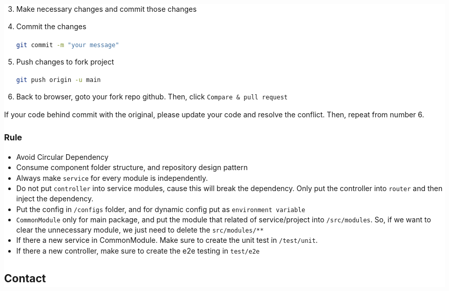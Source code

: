 3. Make necessary changes and commit those changes
4. Commit the changes

    ```bash
    git commit -m "your message"
    ```

5. Push changes to fork project

    ```bash
    git push origin -u main
    ```

6. Back to browser, goto your fork repo github. Then, click `Compare & pull request`

If your code behind commit with the original, please update your code and resolve the conflict. Then, repeat from number 6.

### Rule

* Avoid Circular Dependency
* Consume component folder structure, and repository design pattern
* Always make `service` for every module is independently.
* Do not put `controller` into service modules, cause this will break the dependency. Only put the controller into `router` and then inject the dependency.
* Put the config in `/configs` folder, and for dynamic config put as `environment variable`
* `CommonModule` only for main package, and put the module that related of service/project into `/src/modules`. So, if we want to clear the unnecessary module, we just need to delete the `src/modules/**`
* If there a new service in CommonModule. Make sure to create the unit test in `/test/unit`.
* If there a new controller, make sure to create the e2e testing in `test/e2e`

## Contact




[nest-contributors-shield]: https://img.shields.io/github/contributors/fedi-dayeg/complete-nestjs-boilerplate?style=for-the-badge
[nest-forks-shield]: https://img.shields.io/github/forks/fedi-dayeg/complete-nestjs-boilerplate?style=for-the-badge
[nest-stars-shield]: https://img.shields.io/github/stars/fedi-dayeg/complete-nestjs-boilerplate?style=for-the-badge
[nest-issues-shield]: https://img.shields.io/github/issues/fedi-dayeg/complete-nestjs-boilerplate?style=for-the-badge
[nest-license-shield]: https://img.shields.io/github/license/fedi-dayeg/complete-nestjs-boilerplate?style=for-the-badge

[nestjs-shield]: https://img.shields.io/badge/nestjs-%23E0234E.svg?style=for-the-badge&logo=nestjs&logoColor=white
[nodejs-shield]: https://img.shields.io/badge/Node.js-339933?style=for-the-badge&logo=nodedotjs&logoColor=white
[typescript-shield]: https://img.shields.io/badge/TypeScript-007ACC?style=for-the-badge&logo=typescript&logoColor=white
[mongodb-shield]: https://img.shields.io/badge/MongoDB-white?style=for-the-badge&logo=mongodb&logoColor=4EA94B
[jwt-shield]: https://img.shields.io/badge/JWT-000000?style=for-the-badge&logo=JSON%20web%20tokens&logoColor=white
[jest-shield]: https://img.shields.io/badge/-jest-%23C21325?style=for-the-badge&logo=jest&logoColor=white
[yarn-shield]: https://img.shields.io/badge/yarn-%232C8EBB.svg?style=for-the-badge&logo=yarn&logoColor=white
[docker-shield]: https://img.shields.io/badge/docker-%230db7ed.svg?style=for-the-badge&logo=docker&logoColor=white

[github-shield]: https://img.shields.io/badge/GitHub-100000?style=for-the-badge&logo=github&logoColor=white
[linkedin-shield]: https://img.shields.io/badge/LinkedIn-0077B5?style=for-the-badge&logo=linkedin&logoColor=white




[nest-issues]: https://github.com/rabbit9921/nestjs-boilerplate.git/issues
[nest-stars]: https://github.com/rabbit9921/nestjs-boilerplate.git/stargazers
[nest-forks]: https://github.com/rabbit9921/nestjs-boilerplate.git/network/members
[nest-contributors]: https://github.com/rabbit9921/nestjs-boilerplate.git/graphs/contributors


[nest]: https://github.com/rabbit9921/nestjs-boilerplate.git



[license]: LICENSE.md


[ref-nestjs]: http://nestjs.com
[ref-mongoose]: https://mongoosejs.com
[ref-mongodb]: https://docs.mongodb.com/
[ref-nodejs]: https://nodejs.org/
[ref-typescript]: https://www.typescriptlang.org/
[ref-docker]: https://docs.docker.com
[ref-dockercompose]: https://docs.docker.com/compose/
[ref-yarn]: https://yarnpkg.com
[ref-12factor]: https://12factor.net
[ref-nestjscommand]: https://gitlab.com/aa900031/nestjs-command
[ref-jwt]: https://jwt.io
[ref-jest]: https://jestjs.io/docs/getting-started
[ref-git]: https://git-scm.com


[api-reference-docs]: http://localhost:3000/docs
